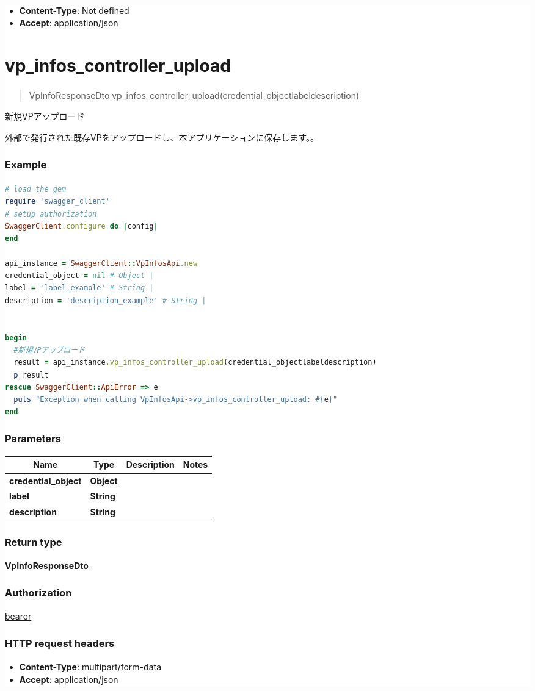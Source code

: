  - **Content-Type**: Not defined
 - **Accept**: application/json



# **vp_infos_controller_upload**
> VpInfoResponseDto vp_infos_controller_upload(credential_objectlabeldescription)

新規VPアップロード

外部で発行された既存VPをアップロードし、本アプリケーションに保存します。。

### Example
```ruby
# load the gem
require 'swagger_client'
# setup authorization
SwaggerClient.configure do |config|
end

api_instance = SwaggerClient::VpInfosApi.new
credential_object = nil # Object | 
label = 'label_example' # String | 
description = 'description_example' # String | 


begin
  #新規VPアップロード
  result = api_instance.vp_infos_controller_upload(credential_objectlabeldescription)
  p result
rescue SwaggerClient::ApiError => e
  puts "Exception when calling VpInfosApi->vp_infos_controller_upload: #{e}"
end
```

### Parameters

Name | Type | Description  | Notes
------------- | ------------- | ------------- | -------------
 **credential_object** | [**Object**](.md)|  | 
 **label** | **String**|  | 
 **description** | **String**|  | 

### Return type

[**VpInfoResponseDto**](VpInfoResponseDto.md)

### Authorization

[bearer](../README.md#bearer)

### HTTP request headers

 - **Content-Type**: multipart/form-data
 - **Accept**: application/json



